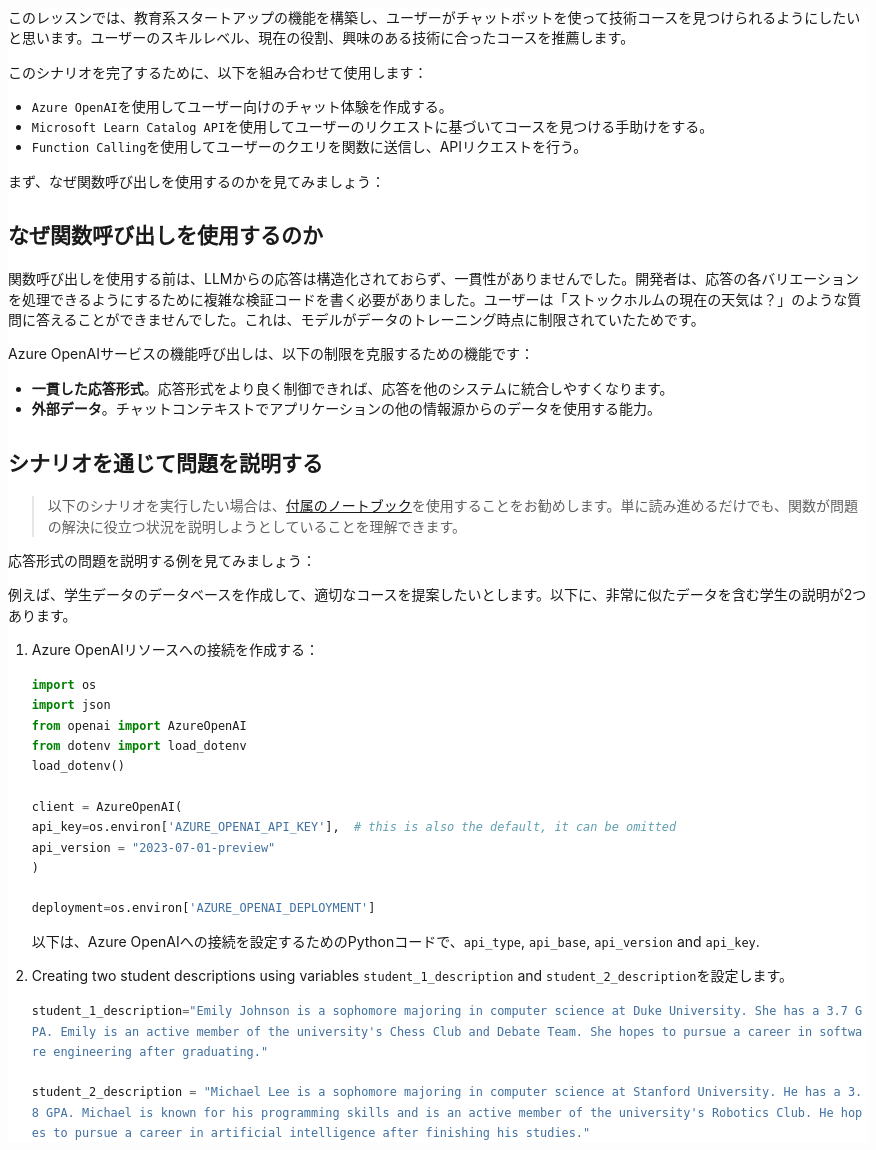 このレッスンでは、教育系スタートアップの機能を構築し、ユーザーがチャットボットを使って技術コースを見つけられるようにしたいと思います。ユーザーのスキルレベル、現在の役割、興味のある技術に合ったコースを推薦します。

このシナリオを完了するために、以下を組み合わせて使用します：

- `Azure OpenAI`を使用してユーザー向けのチャット体験を作成する。
- `Microsoft Learn Catalog API`を使用してユーザーのリクエストに基づいてコースを見つける手助けをする。
- `Function Calling`を使用してユーザーのクエリを関数に送信し、APIリクエストを行う。

まず、なぜ関数呼び出しを使用するのかを見てみましょう：

## なぜ関数呼び出しを使用するのか

関数呼び出しを使用する前は、LLMからの応答は構造化されておらず、一貫性がありませんでした。開発者は、応答の各バリエーションを処理できるようにするために複雑な検証コードを書く必要がありました。ユーザーは「ストックホルムの現在の天気は？」のような質問に答えることができませんでした。これは、モデルがデータのトレーニング時点に制限されていたためです。

Azure OpenAIサービスの機能呼び出しは、以下の制限を克服するための機能です：

- **一貫した応答形式**。応答形式をより良く制御できれば、応答を他のシステムに統合しやすくなります。
- **外部データ**。チャットコンテキストでアプリケーションの他の情報源からのデータを使用する能力。

## シナリオを通じて問題を説明する

> 以下のシナリオを実行したい場合は、[付属のノートブック](../../../11-integrating-with-function-calling/python/aoai-assignment.ipynb)を使用することをお勧めします。単に読み進めるだけでも、関数が問題の解決に役立つ状況を説明しようとしていることを理解できます。

応答形式の問題を説明する例を見てみましょう：

例えば、学生データのデータベースを作成して、適切なコースを提案したいとします。以下に、非常に似たデータを含む学生の説明が2つあります。

1. Azure OpenAIリソースへの接続を作成する：

   ```python
   import os
   import json
   from openai import AzureOpenAI
   from dotenv import load_dotenv
   load_dotenv()

   client = AzureOpenAI(
   api_key=os.environ['AZURE_OPENAI_API_KEY'],  # this is also the default, it can be omitted
   api_version = "2023-07-01-preview"
   )

   deployment=os.environ['AZURE_OPENAI_DEPLOYMENT']
   ```

   以下は、Azure OpenAIへの接続を設定するためのPythonコードで、`api_type`, `api_base`, `api_version` and `api_key`.

1. Creating two student descriptions using variables `student_1_description` and `student_2_description`を設定します。

   ```python
   student_1_description="Emily Johnson is a sophomore majoring in computer science at Duke University. She has a 3.7 GPA. Emily is an active member of the university's Chess Club and Debate Team. She hopes to pursue a career in software engineering after graduating."

   student_2_description = "Michael Lee is a sophomore majoring in computer science at Stanford University. He has a 3.8 GPA. Michael is known for his programming skills and is an active member of the university's Robotics Club. He hopes to pursue a career in artificial intelligence after finishing his studies."
   ```
